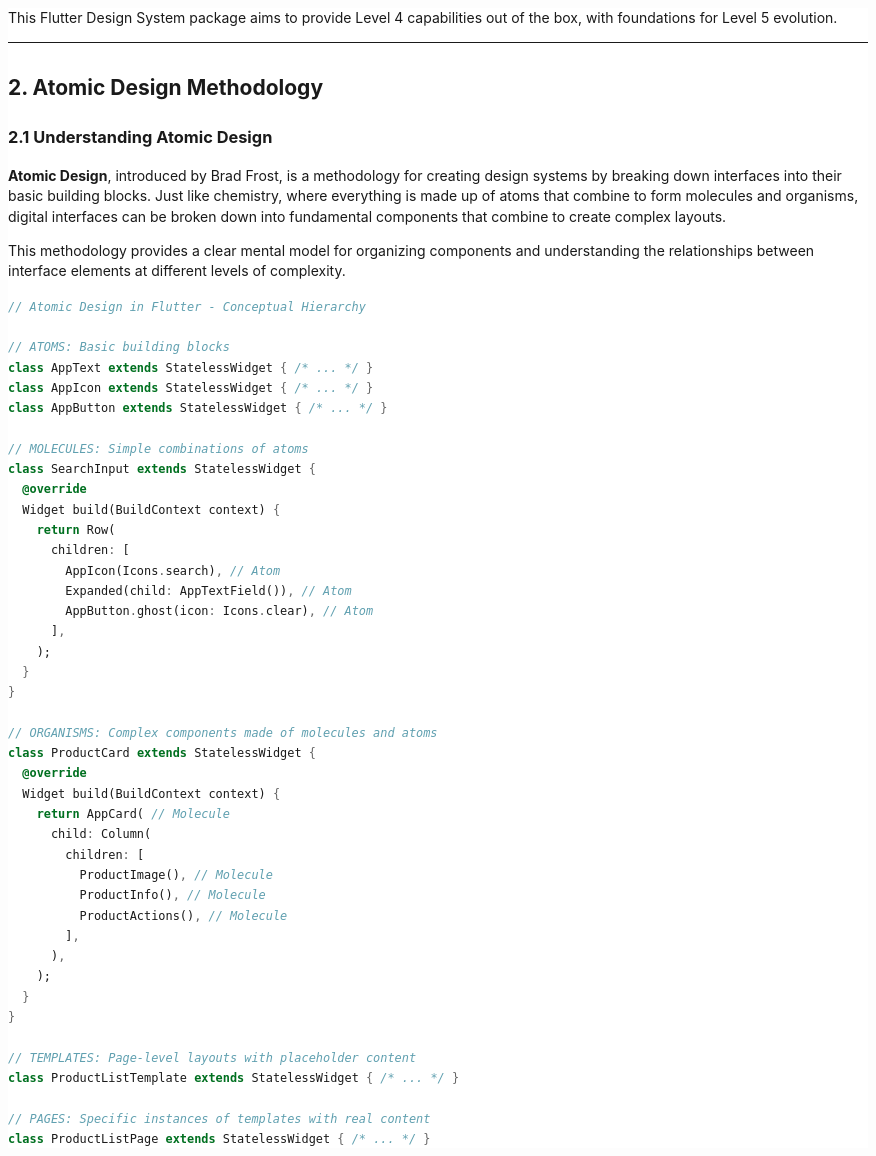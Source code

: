 This Flutter Design System package aims to provide Level 4 capabilities out of the box, with foundations for Level 5 evolution.

---

## 2. Atomic Design Methodology

### 2.1 Understanding Atomic Design

**Atomic Design**, introduced by Brad Frost, is a methodology for creating design systems by breaking down interfaces into their basic building blocks. Just like chemistry, where everything is made up of atoms that combine to form molecules and organisms, digital interfaces can be broken down into fundamental components that combine to create complex layouts.

This methodology provides a clear mental model for organizing components and understanding the relationships between interface elements at different levels of complexity.

```dart
// Atomic Design in Flutter - Conceptual Hierarchy

// ATOMS: Basic building blocks
class AppText extends StatelessWidget { /* ... */ }
class AppIcon extends StatelessWidget { /* ... */ }
class AppButton extends StatelessWidget { /* ... */ }

// MOLECULES: Simple combinations of atoms
class SearchInput extends StatelessWidget {
  @override
  Widget build(BuildContext context) {
    return Row(
      children: [
        AppIcon(Icons.search), // Atom
        Expanded(child: AppTextField()), // Atom
        AppButton.ghost(icon: Icons.clear), // Atom
      ],
    );
  }
}

// ORGANISMS: Complex components made of molecules and atoms
class ProductCard extends StatelessWidget {
  @override
  Widget build(BuildContext context) {
    return AppCard( // Molecule
      child: Column(
        children: [
          ProductImage(), // Molecule
          ProductInfo(), // Molecule
          ProductActions(), // Molecule
        ],
      ),
    );
  }
}

// TEMPLATES: Page-level layouts with placeholder content
class ProductListTemplate extends StatelessWidget { /* ... */ }

// PAGES: Specific instances of templates with real content
class ProductListPage extends StatelessWidget { /* ... */ }
```
